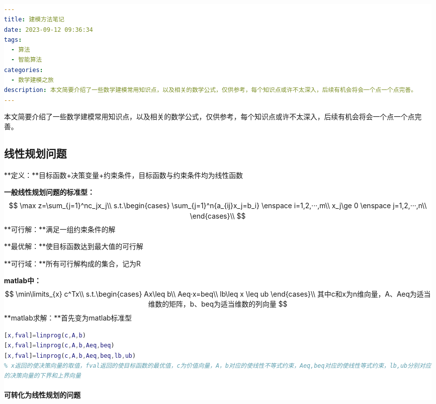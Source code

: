 ```yaml
---
title: 建模方法笔记
date: 2023-09-12 09:36:34
tags: 
  - 算法
  - 智能算法
categories: 
  - 数学建模之旅
description: 本文简要介绍了一些数学建模常用知识点，以及相关的数学公式，仅供参考，每个知识点或许不太深入，后续有机会将会一个点一个点完善。
---
```


​	本文简要介绍了一些数学建模常用知识点，以及相关的数学公式，仅供参考，每个知识点或许不太深入，后续有机会将会一个点一个点完善。



## 线性规划问题

**定义：**目标函数+决策变量+约束条件，目标函数与约束条件均为线性函数

**一般线性规划问题的标准型：**
$$
\max z=\sum_{j=1}^nc_jx_j\\
s.t.\begin{cases}
\sum_{j=1}^n{a_{ij}x_j=b_i} \enspace i=1,2,···,m\\
x_j\ge 0 \enspace j=1,2,···,n\\
\end{cases}\\
$$
**可行解：**满足一组约束条件的解

**最优解：**使目标函数达到最大值的可行解

**可行域：**所有可行解构成的集合，记为R

**matlab中：**
$$
\min\limits_{x} c^Tx\\
s.t.\begin{cases}
Ax\leq b\\
Aeq·x=beq\\
lb\leq x \leq ub
\end{cases}\\
其中c和x为n维向量，A、Aeq为适当维数的矩阵，b、beq为适当维数的列向量
$$
**matlab求解：**首先变为matlab标准型

```matlab
[x,fval]=linprog(c,A,b)
[x,fval]=linprog(c,A,b,Aeq,beq)
[x,fval]=linprog(c,A,b,Aeq,beq,lb,ub)
% x返回的使决策向量的取值，fval返回的使目标函数的最优值，c为价值向量，A，b对应的使线性不等式约束，Aeq,beq对应的使线性等式约束，lb,ub分别对应的决策向量的下界和上界向量
```

#### 可转化为线性规划的问题
